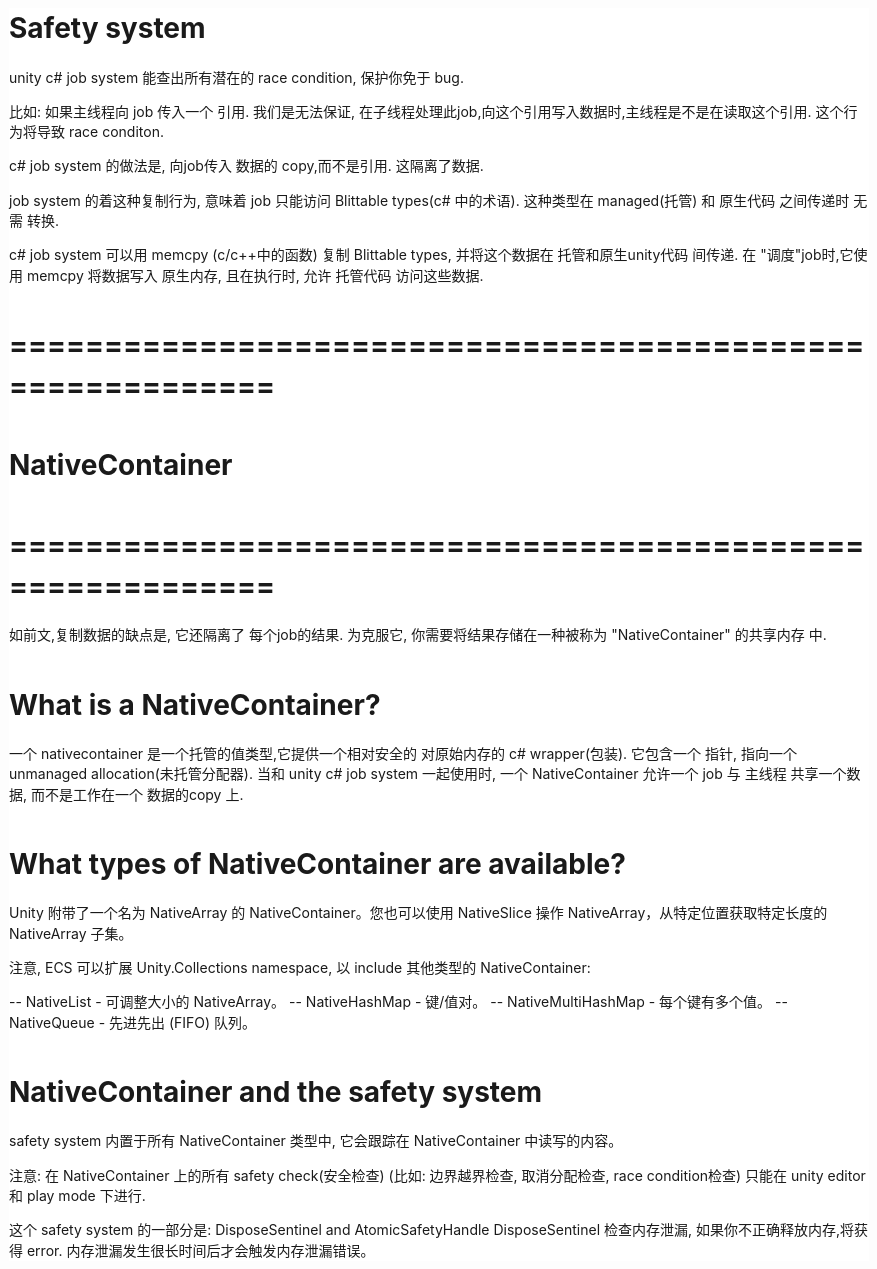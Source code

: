 # Safety system
unity c# job system 能查出所有潜在的 race condition, 保护你免于 bug.

比如: 如果主线程向 job 传入一个 引用. 我们是无法保证, 在子线程处理此job,向这个引用写入数据时,主线程是不是在读取这个引用. 这个行为将导致 race conditon.

c# job system 的做法是, 向job传入 数据的 copy,而不是引用. 这隔离了数据.

job system 的着这种复制行为, 意味着 job 只能访问 Blittable types(c# 中的术语). 这种类型在 managed(托管) 和 原生代码 之间传递时 无需 转换.

c# job system 可以用 memcpy (c/c++中的函数) 复制 Blittable types, 并将这个数据在 托管和原生unity代码 间传递. 在 "调度"job时,它使用 memcpy 将数据写入 原生内存, 且在执行时, 允许 托管代码 访问这些数据.


# =========================================================== #
#     NativeContainer
# =========================================================== #
如前文,复制数据的缺点是, 它还隔离了 每个job的结果. 为克服它, 你需要将结果存储在一种被称为 "NativeContainer" 的共享内存 中.

# What is a NativeContainer?
一个 nativecontainer 是一个托管的值类型,它提供一个相对安全的 对原始内存的 c# wrapper(包装). 它包含一个 指针, 指向一个 unmanaged allocation(未托管分配器).
当和 unity c# job system 一起使用时, 一个 NativeContainer 允许一个 job 与 主线程 共享一个数据, 而不是工作在一个 数据的copy 上.

# What types of NativeContainer are available?
Unity 附带了一个名为 NativeArray 的 NativeContainer。您也可以使用 NativeSlice 操作 NativeArray，从特定位置获取特定长度的 NativeArray 子集。

注意, ECS 可以扩展 Unity.Collections namespace, 以 include 其他类型的
NativeContainer:

-- NativeList - 可调整大小的 NativeArray。
-- NativeHashMap - 键/值对。
-- NativeMultiHashMap - 每个键有多个值。
-- NativeQueue - 先进先出 (FIFO) 队列。

# NativeContainer and the safety system
safety system 内置于所有 NativeContainer 类型中, 它会跟踪在 NativeContainer 中读写的内容。

注意: 在 NativeContainer 上的所有 safety check(安全检查) (比如: 边界越界检查, 取消分配检查, race condition检查) 只能在 unity editor 和 play mode 下进行.

这个 safety system 的一部分是:  DisposeSentinel and AtomicSafetyHandle
DisposeSentinel 检查内存泄漏, 如果你不正确释放内存,将获得 error. 内存泄漏发生很长时间后才会触发内存泄漏错误。
